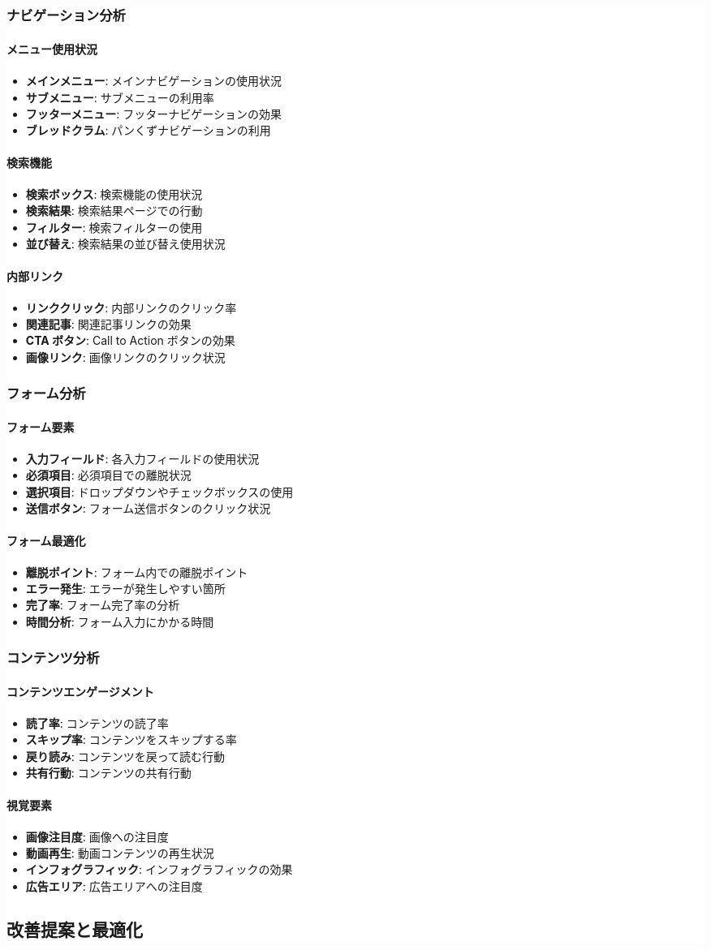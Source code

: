 ### ナビゲーション分析

#### メニュー使用状況
- **メインメニュー**: メインナビゲーションの使用状況
- **サブメニュー**: サブメニューの利用率
- **フッターメニュー**: フッターナビゲーションの効果
- **ブレッドクラム**: パンくずナビゲーションの利用

#### 検索機能
- **検索ボックス**: 検索機能の使用状況
- **検索結果**: 検索結果ページでの行動
- **フィルター**: 検索フィルターの使用
- **並び替え**: 検索結果の並び替え使用状況

#### 内部リンク
- **リンククリック**: 内部リンクのクリック率
- **関連記事**: 関連記事リンクの効果
- **CTA ボタン**: Call to Action ボタンの効果
- **画像リンク**: 画像リンクのクリック状況

### フォーム分析

#### フォーム要素
- **入力フィールド**: 各入力フィールドの使用状況
- **必須項目**: 必須項目での離脱状況
- **選択項目**: ドロップダウンやチェックボックスの使用
- **送信ボタン**: フォーム送信ボタンのクリック状況

#### フォーム最適化
- **離脱ポイント**: フォーム内での離脱ポイント
- **エラー発生**: エラーが発生しやすい箇所
- **完了率**: フォーム完了率の分析
- **時間分析**: フォーム入力にかかる時間

### コンテンツ分析

#### コンテンツエンゲージメント
- **読了率**: コンテンツの読了率
- **スキップ率**: コンテンツをスキップする率
- **戻り読み**: コンテンツを戻って読む行動
- **共有行動**: コンテンツの共有行動

#### 視覚要素
- **画像注目度**: 画像への注目度
- **動画再生**: 動画コンテンツの再生状況
- **インフォグラフィック**: インフォグラフィックの効果
- **広告エリア**: 広告エリアへの注目度

## 改善提案と最適化
